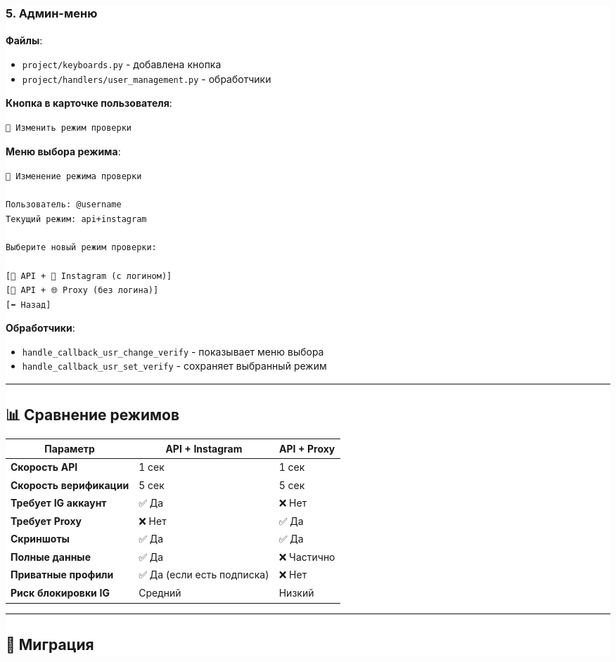 
### 5. Админ-меню

**Файлы**: 
- `project/keyboards.py` - добавлена кнопка
- `project/handlers/user_management.py` - обработчики

**Кнопка в карточке пользователя**:
```
🔄 Изменить режим проверки
```

**Меню выбора режима**:
```
🔄 Изменение режима проверки

Пользователь: @username
Текущий режим: api+instagram

Выберите новый режим проверки:

[🔑 API + 📸 Instagram (с логином)]
[🔑 API + 🌐 Proxy (без логина)]
[⬅ Назад]
```

**Обработчики**:
- `handle_callback_usr_change_verify` - показывает меню выбора
- `handle_callback_usr_set_verify` - сохраняет выбранный режим

---

## 📊 Сравнение режимов

| Параметр | API + Instagram | API + Proxy |
|----------|----------------|-------------|
| **Скорость API** | 1 сек | 1 сек |
| **Скорость верификации** | 5 сек | 5 сек |
| **Требует IG аккаунт** | ✅ Да | ❌ Нет |
| **Требует Proxy** | ❌ Нет | ✅ Да |
| **Скриншоты** | ✅ Да | ✅ Да |
| **Полные данные** | ✅ Да | ❌ Частично |
| **Приватные профили** | ✅ Да (если есть подписка) | ❌ Нет |
| **Риск блокировки IG** | Средний | Низкий |

---

## 🔄 Миграция
